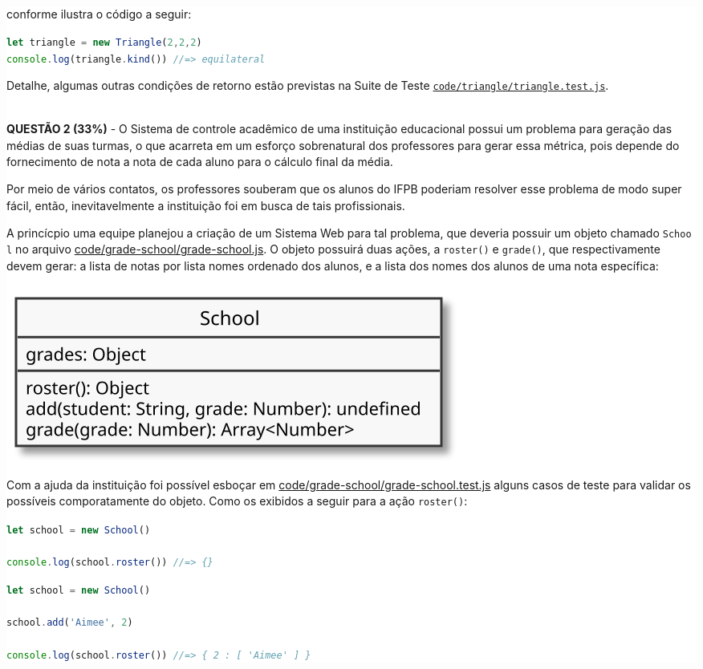 conforme ilustra o código a seguir:

```js
let triangle = new Triangle(2,2,2)
console.log(triangle.kind()) //=> equilateral
```

Detalhe, algumas outras condições de retorno estão previstas na Suite de Teste [`code/triangle/triangle.test.js`](code/triangle/triangle.test.js).
<br><br>

**QUESTÃO 2 (33%)** - O Sistema de controle acadêmico de uma instituição educacional possui um problema para geração das médias de suas turmas, o que acarreta em um esforço sobrenatural dos professores para gerar essa métrica, pois depende do fornecimento de nota a nota de cada aluno para o cálculo final da média.

Por meio de vários contatos, os professores souberam que os alunos do IFPB poderiam resolver esse problema de modo super fácil, então, inevitavelmente a instituição foi em busca de tais profissionais.

A princícpio uma equipe planejou a criação de um Sistema Web para tal problema, que deveria possuir um objeto chamado `School` no arquivo [code/grade-school/grade-school.js](code/grade-school/grade-school.js). O objeto possuirá duas ações, a `roster()` e `grade()`, que respectivamente devem gerar: a lista de notas por lista nomes ordenado dos alunos, e a lista dos nomes dos alunos de uma nota específica:

![School](assets/school.svg)

Com a ajuda da instituição foi possível esboçar em [code/grade-school/grade-school.test.js](code/grade-school/grade-school.test.js) alguns casos de teste para validar os possíveis comporatamente do objeto. Como os exibidos a seguir para a ação `roster()`:

```js
let school = new School()

console.log(school.roster()) //=> {}
```

```js
let school = new School()

school.add('Aimee', 2)

console.log(school.roster()) //=> { 2 : [ 'Aimee' ] }
```
